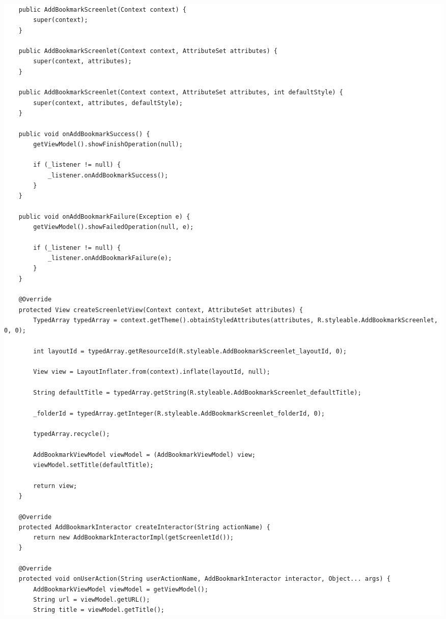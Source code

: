         public AddBookmarkScreenlet(Context context) {
            super(context);
        }

        public AddBookmarkScreenlet(Context context, AttributeSet attributes) {
            super(context, attributes);
        }

        public AddBookmarkScreenlet(Context context, AttributeSet attributes, int defaultStyle) {
            super(context, attributes, defaultStyle);
        }

        public void onAddBookmarkSuccess() {
            getViewModel().showFinishOperation(null);

            if (_listener != null) {
                _listener.onAddBookmarkSuccess();
            }
        }

        public void onAddBookmarkFailure(Exception e) {
            getViewModel().showFailedOperation(null, e);

            if (_listener != null) {
                _listener.onAddBookmarkFailure(e);
            }
        }

        @Override
        protected View createScreenletView(Context context, AttributeSet attributes) {
            TypedArray typedArray = context.getTheme().obtainStyledAttributes(attributes, R.styleable.AddBookmarkScreenlet, 0, 0);

            int layoutId = typedArray.getResourceId(R.styleable.AddBookmarkScreenlet_layoutId, 0);

            View view = LayoutInflater.from(context).inflate(layoutId, null);

            String defaultTitle = typedArray.getString(R.styleable.AddBookmarkScreenlet_defaultTitle);

            _folderId = typedArray.getInteger(R.styleable.AddBookmarkScreenlet_folderId, 0);

            typedArray.recycle();

            AddBookmarkViewModel viewModel = (AddBookmarkViewModel) view;
            viewModel.setTitle(defaultTitle);

            return view;
        }

        @Override
        protected AddBookmarkInteractor createInteractor(String actionName) {
            return new AddBookmarkInteractorImpl(getScreenletId());
        }

        @Override
        protected void onUserAction(String userActionName, AddBookmarkInteractor interactor, Object... args) {
            AddBookmarkViewModel viewModel = getViewModel();
            String url = viewModel.getURL();
            String title = viewModel.getTitle();
